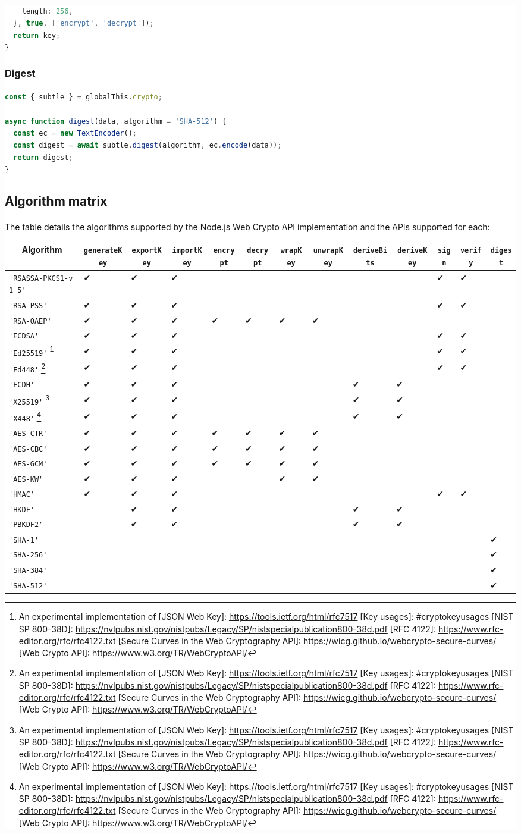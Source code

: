 ```js
    length: 256,
  }, true, ['encrypt', 'decrypt']);
  return key;
}
```

### Digest

```js
const { subtle } = globalThis.crypto;

async function digest(data, algorithm = 'SHA-512') {
  const ec = new TextEncoder();
  const digest = await subtle.digest(algorithm, ec.encode(data));
  return digest;
}
```

## Algorithm matrix

The table details the algorithms supported by the Node.js Web Crypto API
implementation and the APIs supported for each:

| Algorithm                                                 | `generateKey` | `exportKey` | `importKey` | `encrypt` | `decrypt` | `wrapKey` | `unwrapKey` | `deriveBits` | `deriveKey` | `sign` | `verify` | `digest` |
| --------------------------------------------------------- | ------------- | ----------- | ----------- | --------- | --------- | --------- | ----------- | ------------ | ----------- | ------ | -------- | -------- |
| `'RSASSA-PKCS1-v1_5'`                                     | ✔             | ✔           | ✔           |           |           |           |             |              |             | ✔      | ✔        |          |
| `'RSA-PSS'`                                               | ✔             | ✔           | ✔           |           |           |           |             |              |             | ✔      | ✔        |          |
| `'RSA-OAEP'`                                              | ✔             | ✔           | ✔           | ✔         | ✔         | ✔         | ✔           |              |             |        |          |          |
| `'ECDSA'`                                                 | ✔             | ✔           | ✔           |           |           |           |             |              |             | ✔      | ✔        |          |
| `'Ed25519'` <span class="experimental-inline"></span>[^1] | ✔             | ✔           | ✔           |           |           |           |             |              |             | ✔      | ✔        |          |
| `'Ed448'` <span class="experimental-inline"></span>[^1]   | ✔             | ✔           | ✔           |           |           |           |             |              |             | ✔      | ✔        |          |
| `'ECDH'`                                                  | ✔             | ✔           | ✔           |           |           |           |             | ✔            | ✔           |        |          |          |
| `'X25519'` <span class="experimental-inline"></span>[^1]  | ✔             | ✔           | ✔           |           |           |           |             | ✔            | ✔           |        |          |          |
| `'X448'` <span class="experimental-inline"></span>[^1]    | ✔             | ✔           | ✔           |           |           |           |             | ✔            | ✔           |        |          |          |
| `'AES-CTR'`                                               | ✔             | ✔           | ✔           | ✔         | ✔         | ✔         | ✔           |              |             |        |          |          |
| `'AES-CBC'`                                               | ✔             | ✔           | ✔           | ✔         | ✔         | ✔         | ✔           |              |             |        |          |          |
| `'AES-GCM'`                                               | ✔             | ✔           | ✔           | ✔         | ✔         | ✔         | ✔           |              |             |        |          |          |
| `'AES-KW'`                                                | ✔             | ✔           | ✔           |           |           | ✔         | ✔           |              |             |        |          |          |
| `'HMAC'`                                                  | ✔             | ✔           | ✔           |           |           |           |             |              |             | ✔      | ✔        |          |
| `'HKDF'`                                                  |               | ✔           | ✔           |           |           |           |             | ✔            | ✔           |        |          |          |
| `'PBKDF2'`                                                |               | ✔           | ✔           |           |           |           |             | ✔            | ✔           |        |          |          |
| `'SHA-1'`                                                 |               |             |             |           |           |           |             |              |             |        |          | ✔        |
| `'SHA-256'`                                               |               |             |             |           |           |           |             |              |             |        |          | ✔        |
| `'SHA-384'`                                               |               |             |             |           |           |           |             |              |             |        |          | ✔        |
| `'SHA-512'`                                               |               |             |             |           |           |           |             |              |             |        |          | ✔        |


[^1]: An experimental implementation of
[JSON Web Key]: https://tools.ietf.org/html/rfc7517
[Key usages]: #cryptokeyusages
[NIST SP 800-38D]: https://nvlpubs.nist.gov/nistpubs/Legacy/SP/nistspecialpublication800-38d.pdf
[RFC 4122]: https://www.rfc-editor.org/rfc/rfc4122.txt
[Secure Curves in the Web Cryptography API]: https://wicg.github.io/webcrypto-secure-curves/
[Web Crypto API]: https://www.w3.org/TR/WebCryptoAPI/
